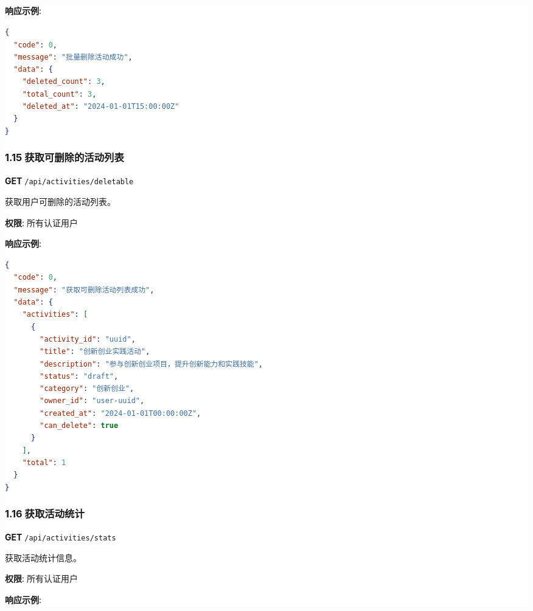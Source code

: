 **响应示例**:

```json
{
  "code": 0,
  "message": "批量删除活动成功",
  "data": {
    "deleted_count": 3,
    "total_count": 3,
    "deleted_at": "2024-01-01T15:00:00Z"
  }
}
```

### 1.15 获取可删除的活动列表

**GET** `/api/activities/deletable`

获取用户可删除的活动列表。

**权限**: 所有认证用户

**响应示例**:

```json
{
  "code": 0,
  "message": "获取可删除活动列表成功",
  "data": {
    "activities": [
      {
        "activity_id": "uuid",
        "title": "创新创业实践活动",
        "description": "参与创新创业项目，提升创新能力和实践技能",
        "status": "draft",
        "category": "创新创业",
        "owner_id": "user-uuid",
        "created_at": "2024-01-01T00:00:00Z",
        "can_delete": true
      }
    ],
    "total": 1
  }
}
```

### 1.16 获取活动统计

**GET** `/api/activities/stats`

获取活动统计信息。

**权限**: 所有认证用户

**响应示例**:
